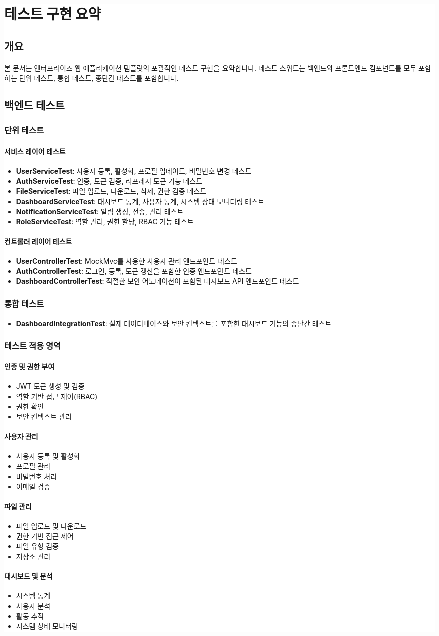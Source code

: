 # 테스트 구현 요약

## 개요
본 문서는 엔터프라이즈 웹 애플리케이션 템플릿의 포괄적인 테스트 구현을 요약합니다. 테스트 스위트는 백엔드와 프론트엔드 컴포넌트를 모두 포함하는 단위 테스트, 통합 테스트, 종단간 테스트를 포함합니다.

## 백엔드 테스트

### 단위 테스트

#### 서비스 레이어 테스트
- **UserServiceTest**: 사용자 등록, 활성화, 프로필 업데이트, 비밀번호 변경 테스트
- **AuthServiceTest**: 인증, 토큰 검증, 리프레시 토큰 기능 테스트
- **FileServiceTest**: 파일 업로드, 다운로드, 삭제, 권한 검증 테스트
- **DashboardServiceTest**: 대시보드 통계, 사용자 통계, 시스템 상태 모니터링 테스트
- **NotificationServiceTest**: 알림 생성, 전송, 관리 테스트
- **RoleServiceTest**: 역할 관리, 권한 할당, RBAC 기능 테스트

#### 컨트롤러 레이어 테스트
- **UserControllerTest**: MockMvc를 사용한 사용자 관리 엔드포인트 테스트
- **AuthControllerTest**: 로그인, 등록, 토큰 갱신을 포함한 인증 엔드포인트 테스트
- **DashboardControllerTest**: 적절한 보안 어노테이션이 포함된 대시보드 API 엔드포인트 테스트

### 통합 테스트
- **DashboardIntegrationTest**: 실제 데이터베이스와 보안 컨텍스트를 포함한 대시보드 기능의 종단간 테스트

### 테스트 적용 영역

#### 인증 및 권한 부여
- JWT 토큰 생성 및 검증
- 역할 기반 접근 제어(RBAC)
- 권한 확인
- 보안 컨텍스트 관리

#### 사용자 관리
- 사용자 등록 및 활성화
- 프로필 관리
- 비밀번호 처리
- 이메일 검증

#### 파일 관리
- 파일 업로드 및 다운로드
- 권한 기반 접근 제어
- 파일 유형 검증
- 저장소 관리

#### 대시보드 및 분석
- 시스템 통계
- 사용자 분석
- 활동 추적
- 시스템 상태 모니터링
